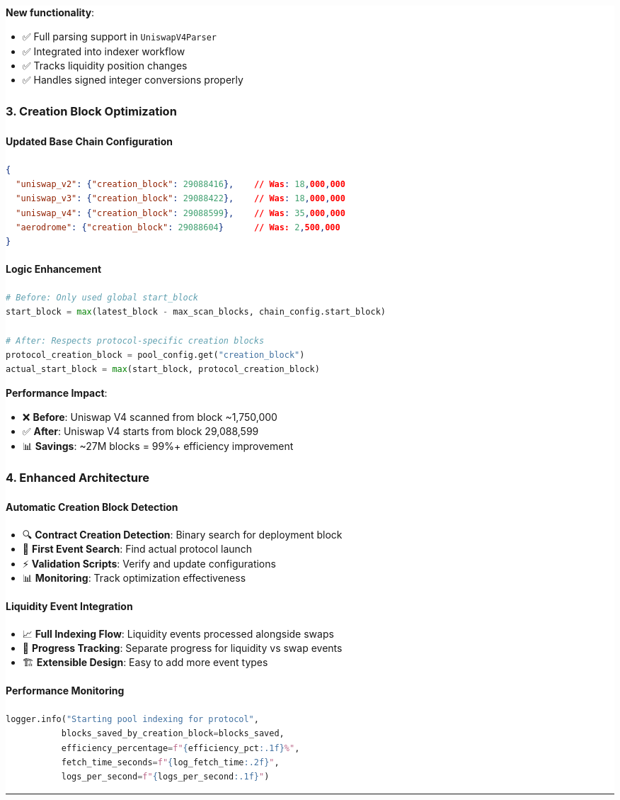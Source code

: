 **New functionality**:
- ✅ Full parsing support in `UniswapV4Parser`
- ✅ Integrated into indexer workflow  
- ✅ Tracks liquidity position changes
- ✅ Handles signed integer conversions properly

### **3. Creation Block Optimization**

#### **Updated Base Chain Configuration**
```json
{
  "uniswap_v2": {"creation_block": 29088416},    // Was: 18,000,000
  "uniswap_v3": {"creation_block": 29088422},    // Was: 18,000,000  
  "uniswap_v4": {"creation_block": 29088599},    // Was: 35,000,000
  "aerodrome": {"creation_block": 29088604}      // Was: 2,500,000
}
```

#### **Logic Enhancement**
```python
# Before: Only used global start_block
start_block = max(latest_block - max_scan_blocks, chain_config.start_block)

# After: Respects protocol-specific creation blocks
protocol_creation_block = pool_config.get("creation_block")
actual_start_block = max(start_block, protocol_creation_block)
```

**Performance Impact**:
- ❌ **Before**: Uniswap V4 scanned from block ~1,750,000
- ✅ **After**: Uniswap V4 starts from block 29,088,599  
- 📊 **Savings**: ~27M blocks = 99%+ efficiency improvement

### **4. Enhanced Architecture**

#### **Automatic Creation Block Detection**
- 🔍 **Contract Creation Detection**: Binary search for deployment block
- 🎯 **First Event Search**: Find actual protocol launch  
- ⚡ **Validation Scripts**: Verify and update configurations
- 📊 **Monitoring**: Track optimization effectiveness

#### **Liquidity Event Integration**
- 📈 **Full Indexing Flow**: Liquidity events processed alongside swaps
- 🔄 **Progress Tracking**: Separate progress for liquidity vs swap events
- 🏗️ **Extensible Design**: Easy to add more event types

#### **Performance Monitoring**
```python
logger.info("Starting pool indexing for protocol",
           blocks_saved_by_creation_block=blocks_saved,
           efficiency_percentage=f"{efficiency_pct:.1f}%",
           fetch_time_seconds=f"{log_fetch_time:.2f}",
           logs_per_second=f"{logs_per_second:.1f}")
```

---